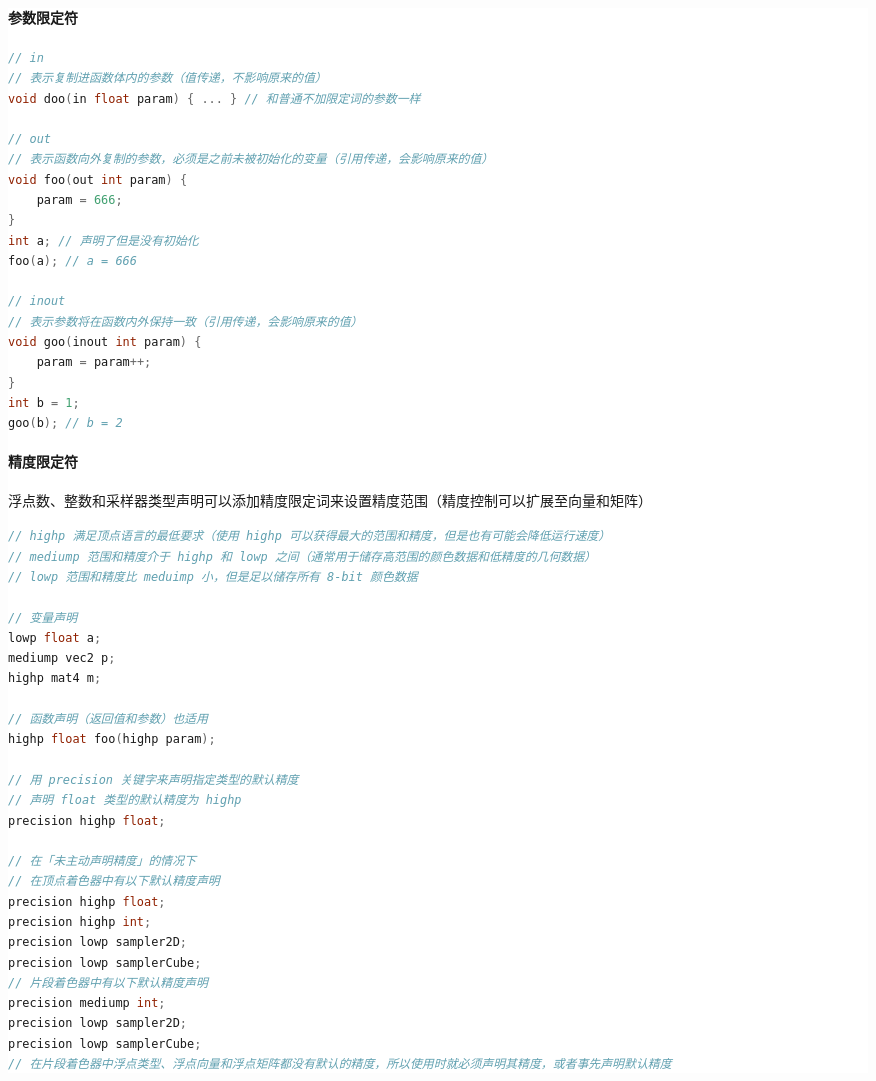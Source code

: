 #### 参数限定符

```cpp
// in
// 表示复制进函数体内的参数（值传递，不影响原来的值）
void doo(in float param) { ... } // 和普通不加限定词的参数一样

// out
// 表示函数向外复制的参数，必须是之前未被初始化的变量（引用传递，会影响原来的值）
void foo(out int param) {
    param = 666;
}
int a; // 声明了但是没有初始化
foo(a); // a = 666

// inout
// 表示参数将在函数内外保持一致（引用传递，会影响原来的值）
void goo(inout int param) {
    param = param++;
}
int b = 1;
goo(b); // b = 2
```

#### 精度限定符

浮点数、整数和采样器类型声明可以添加精度限定词来设置精度范围（精度控制可以扩展至向量和矩阵）

```cpp
// highp 满足顶点语言的最低要求（使用 highp 可以获得最大的范围和精度，但是也有可能会降低运行速度）
// mediump 范围和精度介于 highp 和 lowp 之间（通常用于储存高范围的颜色数据和低精度的几何数据）
// lowp 范围和精度比 meduimp 小，但是足以储存所有 8-bit 颜色数据

// 变量声明
lowp float a;
mediump vec2 p;
highp mat4 m;

// 函数声明（返回值和参数）也适用
highp float foo(highp param);

// 用 precision 关键字来声明指定类型的默认精度
// 声明 float 类型的默认精度为 highp
precision highp float;

// 在「未主动声明精度」的情况下
// 在顶点着色器中有以下默认精度声明
precision highp float;
precision highp int;
precision lowp sampler2D;
precision lowp samplerCube;
// 片段着色器中有以下默认精度声明
precision mediump int;
precision lowp sampler2D;
precision lowp samplerCube;
// 在片段着色器中浮点类型、浮点向量和浮点矩阵都没有默认的精度，所以使用时就必须声明其精度，或者事先声明默认精度
```
